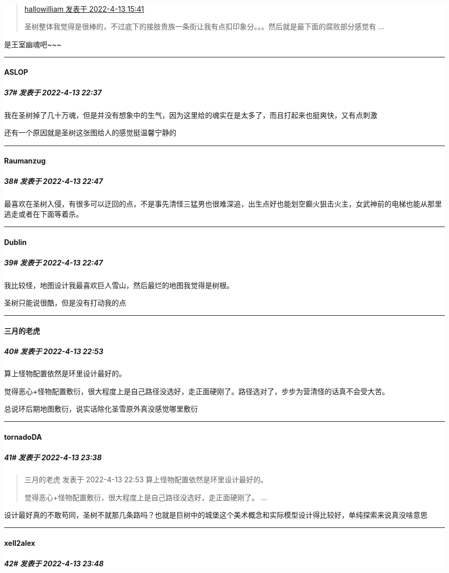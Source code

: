 <blockquote><a href="httphttps://bbs.saraba1st.com/2b/forum.php?mod=redirect&amp;goto=findpost&amp;pid=55435311&amp;ptid=2064334" target="_blank">hallowilliam 发表于 2022-4-13 15:41</a>

圣树整体我觉得是很棒的，不过底下的接肢贵族一条街让我有点扣印象分。。。然后就是最下面的腐败部分感觉有 ...</blockquote>
是王室幽魂吧~~~

*****

####  ASLOP  
##### 37#       发表于 2022-4-13 22:37

我在圣树掉了几十万魂，但是并没有想象中的生气，因为这里给的魂实在是太多了，而且打起来也挺爽快，又有点刺激

还有一个原因就是圣树这张图给人的感觉挺温馨宁静的

*****

####  Raumanzug  
##### 38#       发表于 2022-4-13 22:47

最喜欢在圣树入侵，有很多可以迂回的点，不是事先清怪三猛男也很难深追，出生点好也能划空癫火狙击火主，女武神前的电梯也能从那里逃走或者在下面等着杀。

*****

####  Dublin  
##### 39#       发表于 2022-4-13 22:47

我比较怪，地图设计我最喜欢巨人雪山，然后最烂的地图我觉得是树根。

圣树只能说很酷，但是没有打动我的点

*****

####  三月的老虎  
##### 40#       发表于 2022-4-13 22:53

算上怪物配置依然是环里设计最好的。

觉得恶心+怪物配置敷衍，很大程度上是自己路径没选好，走正面硬刚了。路径选对了，步步为营清怪的话真不会受大苦。

总说环后期地图敷衍，说实话除化圣雪原外真没感觉哪里敷衍

*****

####  tornadoDA  
##### 41#       发表于 2022-4-13 23:38

<blockquote>三月的老虎 发表于 2022-4-13 22:53
算上怪物配置依然是环里设计最好的。

觉得恶心+怪物配置敷衍，很大程度上是自己路径没选好，走正面硬刚了。 ...</blockquote>
设计最好真的不敢苟同，圣树不就那几条路吗？也就是巨树中的城堡这个美术概念和实际模型设计得比较好，单纯探索来说真没啥意思

*****

####  xell2alex  
##### 42#       发表于 2022-4-13 23:48
